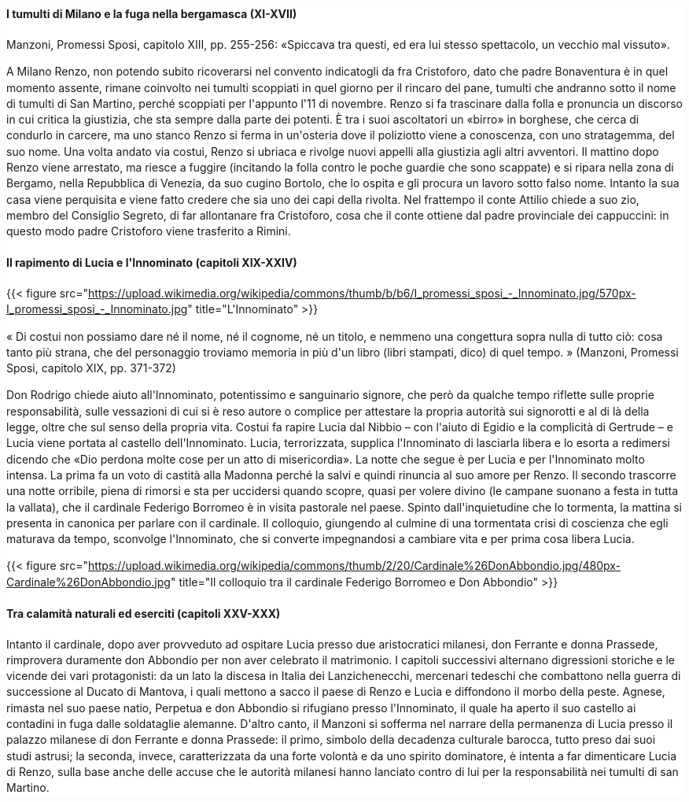 #### I tumulti di Milano e la fuga nella bergamasca (XI-XVII)

Manzoni, Promessi Sposi, capitolo XIII, pp. 255-256: «Spiccava tra questi, ed era lui stesso spettacolo, un vecchio mal vissuto».

A Milano Renzo, non potendo subito ricoverarsi nel convento indicatogli da fra Cristoforo, dato che padre Bonaventura è in quel momento assente, rimane coinvolto nei tumulti scoppiati in quel giorno per il rincaro del pane, tumulti che andranno sotto il nome di tumulti di San Martino, perché scoppiati per l'appunto l'11 di novembre. Renzo si fa trascinare dalla folla e pronuncia un discorso in cui critica la giustizia, che sta sempre dalla parte dei potenti. È tra i suoi ascoltatori un «birro» in borghese, che cerca di condurlo in carcere, ma uno stanco Renzo si ferma in un'osteria dove il poliziotto viene a conoscenza, con uno stratagemma, del suo nome. Una volta andato via costui, Renzo si ubriaca e rivolge nuovi appelli alla giustizia agli altri avventori. Il mattino dopo Renzo viene arrestato, ma riesce a fuggire (incitando la folla contro le poche guardie che sono scappate) e si ripara nella zona di Bergamo, nella Repubblica di Venezia, da suo cugino Bortolo, che lo ospita e gli procura un lavoro sotto falso nome. Intanto la sua casa viene perquisita e viene fatto credere che sia uno dei capi della rivolta. Nel frattempo il conte Attilio chiede a suo zio, membro del Consiglio Segreto, di far allontanare fra Cristoforo, cosa che il conte ottiene dal padre provinciale dei cappuccini: in questo modo padre Cristoforo viene trasferito a Rimini.

#### Il rapimento di Lucia e l'Innominato (capitoli XIX-XXIV)

{{< figure src="https://upload.wikimedia.org/wikipedia/commons/thumb/b/b6/I_promessi_sposi_-_Innominato.jpg/570px-I_promessi_sposi_-_Innominato.jpg" title="L'Innominato" >}}

« Di costui non possiamo dare né il nome, né il cognome, né un titolo, e nemmeno una congettura sopra nulla di tutto ciò: cosa tanto più strana, che del personaggio troviamo memoria in più d'un libro (libri stampati, dico) di quel tempo. »
(Manzoni, Promessi Sposi, capitolo XIX, pp. 371-372)

Don Rodrigo chiede aiuto all'Innominato, potentissimo e sanguinario signore, che però da qualche tempo riflette sulle proprie responsabilità, sulle vessazioni di cui si è reso autore o complice per attestare la propria autorità sui signorotti e al di là della legge, oltre che sul senso della propria vita. Costui fa rapire Lucia dal Nibbio – con l'aiuto di Egidio e la complicità di Gertrude – e Lucia viene portata al castello dell'Innominato. Lucia, terrorizzata, supplica l'Innominato di lasciarla libera e lo esorta a redimersi dicendo che «Dio perdona molte cose per un atto di misericordia». La notte che segue è per Lucia e per l'Innominato molto intensa. La prima fa un voto di castità alla Madonna perché la salvi e quindi rinuncia al suo amore per Renzo. Il secondo trascorre una notte orribile, piena di rimorsi e sta per uccidersi quando scopre, quasi per volere divino (le campane suonano a festa in tutta la vallata), che il cardinale Federigo Borromeo è in visita pastorale nel paese. Spinto dall'inquietudine che lo tormenta, la mattina si presenta in canonica per parlare con il cardinale. Il colloquio, giungendo al culmine di una tormentata crisi di coscienza che egli maturava da tempo, sconvolge l'Innominato, che si converte impegnandosi a cambiare vita e per prima cosa libera Lucia.

{{< figure src="https://upload.wikimedia.org/wikipedia/commons/thumb/2/20/Cardinale%26DonAbbondio.jpg/480px-Cardinale%26DonAbbondio.jpg" title="Il colloquio tra il cardinale Federigo Borromeo e Don Abbondio" >}}

#### Tra calamità naturali ed eserciti (capitoli XXV-XXX)

Intanto il cardinale, dopo aver provveduto ad ospitare Lucia presso due aristocratici milanesi, don Ferrante e donna Prassede, rimprovera duramente don Abbondio per non aver celebrato il matrimonio. I capitoli successivi alternano digressioni storiche e le vicende dei vari protagonisti: da un lato la discesa in Italia dei Lanzichenecchi, mercenari tedeschi che combattono nella guerra di successione al Ducato di Mantova, i quali mettono a sacco il paese di Renzo e Lucia e diffondono il morbo della peste. Agnese, rimasta nel suo paese natio, Perpetua e don Abbondio si rifugiano presso l'Innominato, il quale ha aperto il suo castello ai contadini in fuga dalle soldataglie alemanne. D'altro canto, il Manzoni si sofferma nel narrare della permanenza di Lucia presso il palazzo milanese di don Ferrante e donna Prassede: il primo, simbolo della decadenza culturale barocca, tutto preso dai suoi studi astrusi; la seconda, invece, caratterizzata da una forte volontà e da uno spirito dominatore, è intenta a far dimenticare Lucia di Renzo, sulla base anche delle accuse che le autorità milanesi hanno lanciato contro di lui per la responsabilità nei tumulti di san Martino.
